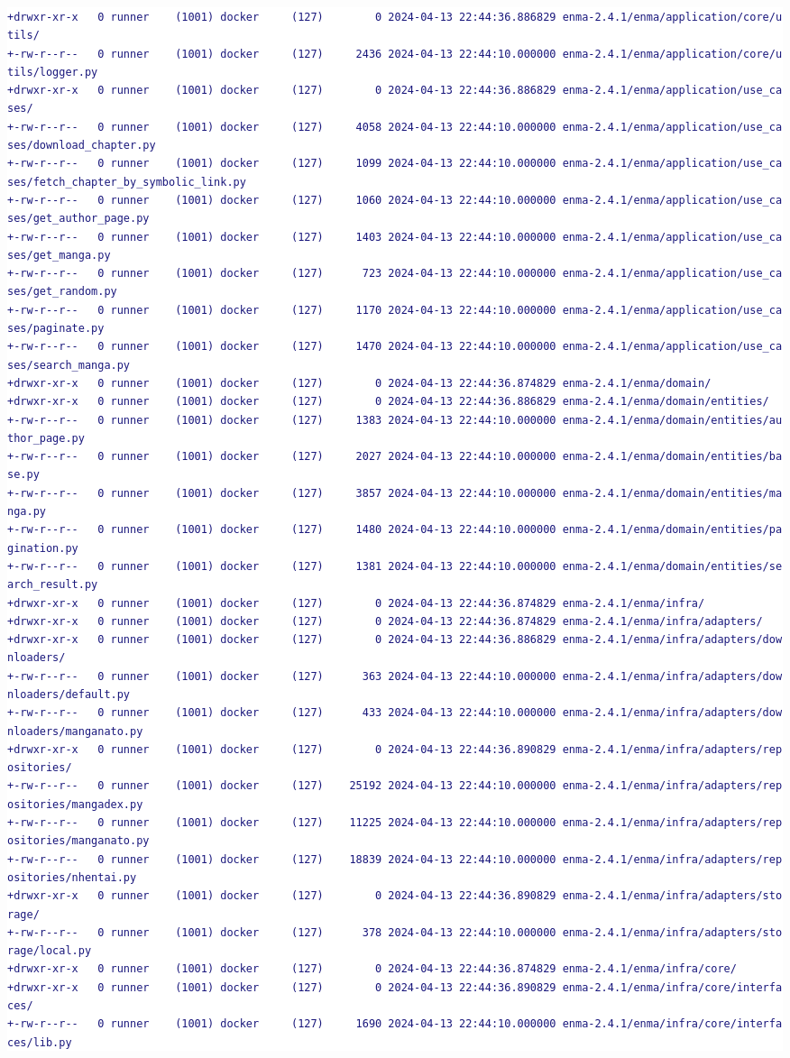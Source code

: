 ```diff
+drwxr-xr-x   0 runner    (1001) docker     (127)        0 2024-04-13 22:44:36.886829 enma-2.4.1/enma/application/core/utils/
+-rw-r--r--   0 runner    (1001) docker     (127)     2436 2024-04-13 22:44:10.000000 enma-2.4.1/enma/application/core/utils/logger.py
+drwxr-xr-x   0 runner    (1001) docker     (127)        0 2024-04-13 22:44:36.886829 enma-2.4.1/enma/application/use_cases/
+-rw-r--r--   0 runner    (1001) docker     (127)     4058 2024-04-13 22:44:10.000000 enma-2.4.1/enma/application/use_cases/download_chapter.py
+-rw-r--r--   0 runner    (1001) docker     (127)     1099 2024-04-13 22:44:10.000000 enma-2.4.1/enma/application/use_cases/fetch_chapter_by_symbolic_link.py
+-rw-r--r--   0 runner    (1001) docker     (127)     1060 2024-04-13 22:44:10.000000 enma-2.4.1/enma/application/use_cases/get_author_page.py
+-rw-r--r--   0 runner    (1001) docker     (127)     1403 2024-04-13 22:44:10.000000 enma-2.4.1/enma/application/use_cases/get_manga.py
+-rw-r--r--   0 runner    (1001) docker     (127)      723 2024-04-13 22:44:10.000000 enma-2.4.1/enma/application/use_cases/get_random.py
+-rw-r--r--   0 runner    (1001) docker     (127)     1170 2024-04-13 22:44:10.000000 enma-2.4.1/enma/application/use_cases/paginate.py
+-rw-r--r--   0 runner    (1001) docker     (127)     1470 2024-04-13 22:44:10.000000 enma-2.4.1/enma/application/use_cases/search_manga.py
+drwxr-xr-x   0 runner    (1001) docker     (127)        0 2024-04-13 22:44:36.874829 enma-2.4.1/enma/domain/
+drwxr-xr-x   0 runner    (1001) docker     (127)        0 2024-04-13 22:44:36.886829 enma-2.4.1/enma/domain/entities/
+-rw-r--r--   0 runner    (1001) docker     (127)     1383 2024-04-13 22:44:10.000000 enma-2.4.1/enma/domain/entities/author_page.py
+-rw-r--r--   0 runner    (1001) docker     (127)     2027 2024-04-13 22:44:10.000000 enma-2.4.1/enma/domain/entities/base.py
+-rw-r--r--   0 runner    (1001) docker     (127)     3857 2024-04-13 22:44:10.000000 enma-2.4.1/enma/domain/entities/manga.py
+-rw-r--r--   0 runner    (1001) docker     (127)     1480 2024-04-13 22:44:10.000000 enma-2.4.1/enma/domain/entities/pagination.py
+-rw-r--r--   0 runner    (1001) docker     (127)     1381 2024-04-13 22:44:10.000000 enma-2.4.1/enma/domain/entities/search_result.py
+drwxr-xr-x   0 runner    (1001) docker     (127)        0 2024-04-13 22:44:36.874829 enma-2.4.1/enma/infra/
+drwxr-xr-x   0 runner    (1001) docker     (127)        0 2024-04-13 22:44:36.874829 enma-2.4.1/enma/infra/adapters/
+drwxr-xr-x   0 runner    (1001) docker     (127)        0 2024-04-13 22:44:36.886829 enma-2.4.1/enma/infra/adapters/downloaders/
+-rw-r--r--   0 runner    (1001) docker     (127)      363 2024-04-13 22:44:10.000000 enma-2.4.1/enma/infra/adapters/downloaders/default.py
+-rw-r--r--   0 runner    (1001) docker     (127)      433 2024-04-13 22:44:10.000000 enma-2.4.1/enma/infra/adapters/downloaders/manganato.py
+drwxr-xr-x   0 runner    (1001) docker     (127)        0 2024-04-13 22:44:36.890829 enma-2.4.1/enma/infra/adapters/repositories/
+-rw-r--r--   0 runner    (1001) docker     (127)    25192 2024-04-13 22:44:10.000000 enma-2.4.1/enma/infra/adapters/repositories/mangadex.py
+-rw-r--r--   0 runner    (1001) docker     (127)    11225 2024-04-13 22:44:10.000000 enma-2.4.1/enma/infra/adapters/repositories/manganato.py
+-rw-r--r--   0 runner    (1001) docker     (127)    18839 2024-04-13 22:44:10.000000 enma-2.4.1/enma/infra/adapters/repositories/nhentai.py
+drwxr-xr-x   0 runner    (1001) docker     (127)        0 2024-04-13 22:44:36.890829 enma-2.4.1/enma/infra/adapters/storage/
+-rw-r--r--   0 runner    (1001) docker     (127)      378 2024-04-13 22:44:10.000000 enma-2.4.1/enma/infra/adapters/storage/local.py
+drwxr-xr-x   0 runner    (1001) docker     (127)        0 2024-04-13 22:44:36.874829 enma-2.4.1/enma/infra/core/
+drwxr-xr-x   0 runner    (1001) docker     (127)        0 2024-04-13 22:44:36.890829 enma-2.4.1/enma/infra/core/interfaces/
+-rw-r--r--   0 runner    (1001) docker     (127)     1690 2024-04-13 22:44:10.000000 enma-2.4.1/enma/infra/core/interfaces/lib.py
```